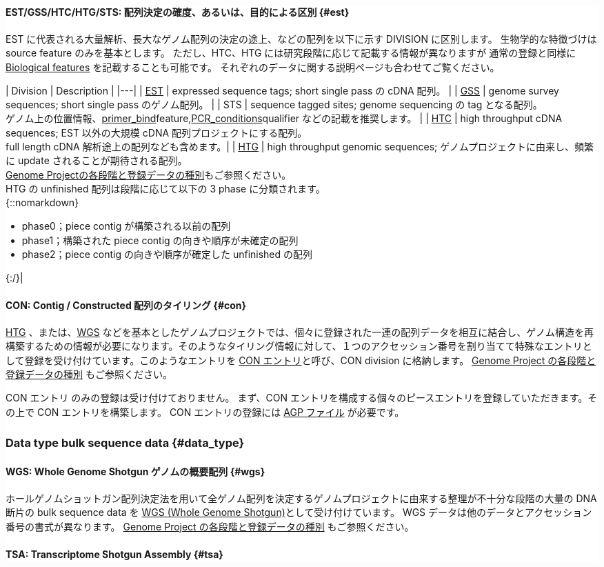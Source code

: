 

#### EST/GSS/HTC/HTG/STS: 配列決定の確度、あるいは、目的による区別  {#est}

EST
に代表される大量解析、長大なゲノム配列の決定の途上、などの配列を以下に示す
DIVISION に区別します。
生物学的な特徴づけは source feature のみを基本とします。
ただし、HTC、HTG には研究段階に応じて記載する情報が異なりますが
通常の登録と同様に [Biological
features](ddbj/file-format.html#biological_feature)
を記載することも可能です。
それぞれのデータに関する説明ページも合わせてご覧ください。

|  Division  |  Description  |
|---|
|  [EST](/ddbj/est.html)  |  expressed sequence tags; short single pass の cDNA 配列。 |
|  [GSS](/ddbj/gss.html)   |  genome survey sequences; short single pass のゲノム配列。  |
|  STS  |  sequence tagged sites; genome sequencing の tag となる配列。<br> ゲノム上の位置情報、[primer_bind](/ddbj/features.html#primer_bind)feature,[PCR_conditions](/ddbj/qualifiers.html#PCR_conditions)qualifier などの記載を推奨します。 |
|  [HTC](/ddbj/htc.html)  |  high throughput cDNA sequences; EST 以外の大規模 cDNA 配列プロジェクトにする配列。<br> full length cDNA 解析途上の配列なども含めます。|
|  [HTG](/ddbj/htg.html)  |  high throughput genomic sequences; ゲノムプロジェクトに由来し、頻繁に update されることが期待される配列。<br> [Genome Projectの各段階と登録データの種別](/ddbj/genome.html)もご参照ください。<br> HTG の unfinished 配列は段階に応じて以下の 3 phase に分類されます。<br> {::nomarkdown}<ul><li>phase0；piece contig が構築される以前の配列</li><li>phase1；構築された piece contig の向きや順序が未確定の配列</li><li>phase2；piece contig の向きや順序が確定した unfinished の配列</li></ul>{:/}|

#### CON: Contig / Constructed 配列のタイリング  {#con}

[HTG](/ddbj/htg.html) 、または、[WGS](/ddbj/wgs.html)
などを基本としたゲノムプロジェクトでは、個々に登録された一連の配列データを相互に結合し、ゲノム構造を再構築するための情報が必要になります。そのようなタイリング情報に対して、１つのアクセッション番号を割り当てて特殊なエントリとして登録を受け付けています。このようなエントリを
[CON エントリ](/ddbj/con.html)と呼び、CON division に格納します。
[Genome Project の各段階と登録データの種別](/ddbj/genome.html)
もご参照ください。

<span class="red">CON エントリ のみの登録は受け付けておりません。</span>
まず、CON
エントリを構成する個々のピースエントリを登録していただきます。その上で
CON エントリを構築します。
CON エントリの登録には [AGP ファイル](/ddbj/file-format.html#agp)
が必要です。

### Data type bulk sequence data  {#data_type}

#### WGS: Whole Genome Shotgun ゲノムの概要配列  {#wgs}

ホールゲノムショットガン配列決定法を用いて全ゲノム配列を決定するゲノムプロジェクトに由来する整理が不十分な段階の大量の
DNA 断片の bulk sequence data を [WGS (Whole Genome
Shotgun)](/ddbj/wgs.html)として受け付けています。
WGS データは他のデータとアクセッション番号の書式が異なります。
[Genome Project の各段階と登録データの種別](/ddbj/genome.html)
もご参照ください。

#### TSA: Transcriptome Shotgun Assembly  {#tsa}
